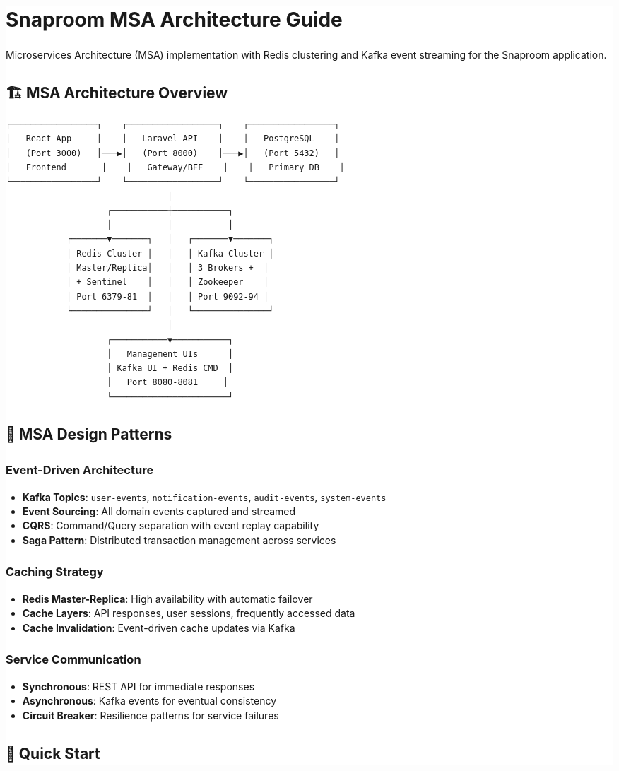 # Snaproom MSA Architecture Guide

Microservices Architecture (MSA) implementation with Redis clustering and Kafka event streaming for the Snaproom application.

## 🏗️ MSA Architecture Overview

```
┌─────────────────┐    ┌──────────────────┐    ┌─────────────────┐
│   React App     │    │   Laravel API    │    │   PostgreSQL    │
│   (Port 3000)   │───▶│   (Port 8000)    │───▶│   (Port 5432)   │
│   Frontend       │    │   Gateway/BFF    │    │   Primary DB    │
└─────────────────┘    └──────────────────┘    └─────────────────┘
                                │
                    ┌───────────┼───────────┐
                    │           │           │
            ┌───────▼───────┐   │   ┌───────▼───────┐
            │ Redis Cluster │   │   │ Kafka Cluster │
            │ Master/Replica│   │   │ 3 Brokers +  │
            │ + Sentinel    │   │   │ Zookeeper    │
            │ Port 6379-81  │   │   │ Port 9092-94 │
            └───────────────┘   │   └───────────────┘
                                │
                    ┌───────────▼───────────┐
                    │   Management UIs      │
                    │ Kafka UI + Redis CMD  │
                    │   Port 8080-8081     │
                    └───────────────────────┘
```

## 🎯 MSA Design Patterns

### Event-Driven Architecture
- **Kafka Topics**: `user-events`, `notification-events`, `audit-events`, `system-events`
- **Event Sourcing**: All domain events captured and streamed
- **CQRS**: Command/Query separation with event replay capability
- **Saga Pattern**: Distributed transaction management across services

### Caching Strategy
- **Redis Master-Replica**: High availability with automatic failover
- **Cache Layers**: API responses, user sessions, frequently accessed data
- **Cache Invalidation**: Event-driven cache updates via Kafka

### Service Communication
- **Synchronous**: REST API for immediate responses
- **Asynchronous**: Kafka events for eventual consistency
- **Circuit Breaker**: Resilience patterns for service failures

## 🚀 Quick Start
